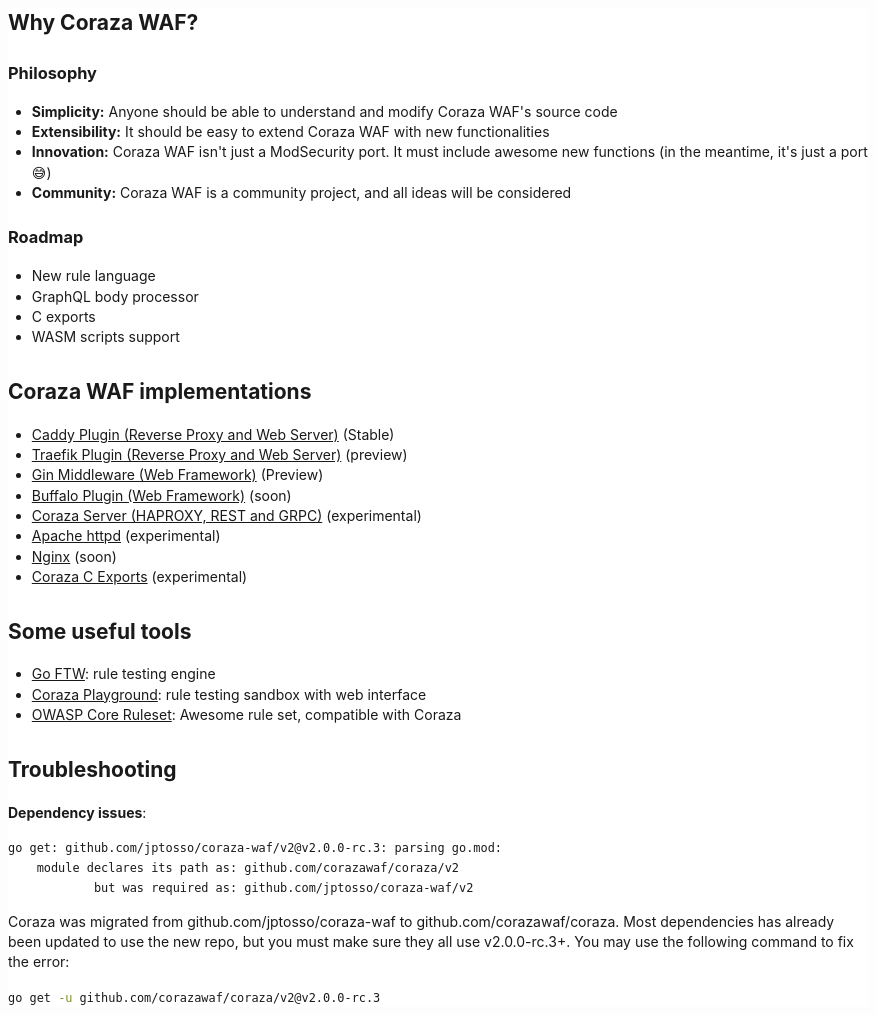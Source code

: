 ## Why Coraza WAF?

### Philosophy

* **Simplicity:** Anyone should be able to understand and modify Coraza WAF's source code
* **Extensibility:** It should be easy to extend Coraza WAF with new functionalities
* **Innovation:** Coraza WAF isn't just a ModSecurity port. It must include awesome new functions (in the meantime, it's just a port :sweat_smile:)
* **Community:** Coraza WAF is a community project, and all ideas will be considered


### Roadmap

* New rule language
* GraphQL body processor
* C exports
* WASM scripts support

## Coraza WAF implementations

* [Caddy Plugin (Reverse Proxy and Web Server)](https://github.com/jptosso/coraza-caddy) (Stable)
* [Traefik Plugin (Reverse Proxy and Web Server)](https://github.com/jptosso/coraza-traefik) (preview)
* [Gin Middleware (Web Framework)](https://github.com/jptosso/coraza-gin) (Preview)
* [Buffalo Plugin (Web Framework)](#) (soon)
* [Coraza Server (HAPROXY, REST and GRPC)](https://github.com/jptosso/coraza-server) (experimental)
* [Apache httpd](https://github.com/jptosso/coraza-server) (experimental)
* [Nginx](https://github.com/jptosso/coraza-server) (soon)
* [Coraza C Exports](https://github.com/jptosso/coraza-cexport) (experimental)

## Some useful tools

* [Go FTW](https://github.com/fzipi/go-ftw): rule testing engine
* [Coraza Playground](https://playground.coraza.io/): rule testing sandbox with web interface
* [OWASP Core Ruleset](https://github.com/coreruleset/coreruleset/): Awesome rule set, compatible with Coraza

## Troubleshooting

**Dependency issues**: 
```
go get: github.com/jptosso/coraza-waf/v2@v2.0.0-rc.3: parsing go.mod:
	module declares its path as: github.com/corazawaf/coraza/v2
	        but was required as: github.com/jptosso/coraza-waf/v2
```
Coraza was migrated from github.com/jptosso/coraza-waf to github.com/corazawaf/coraza. Most dependencies has already been updated to use the new repo, but you must make sure they all use v2.0.0-rc.3+. You may use the following command to fix the error:
```sh
go get -u github.com/corazawaf/coraza/v2@v2.0.0-rc.3
```
